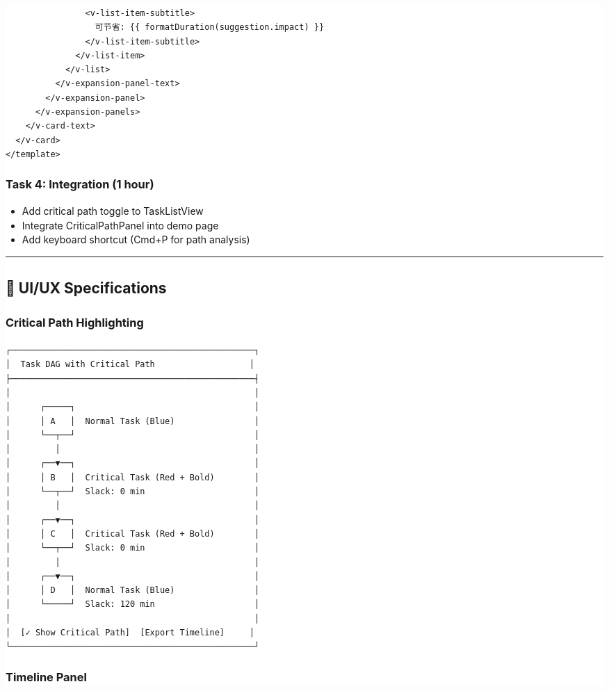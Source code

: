 ```vue
                <v-list-item-subtitle>
                  可节省: {{ formatDuration(suggestion.impact) }}
                </v-list-item-subtitle>
              </v-list-item>
            </v-list>
          </v-expansion-panel-text>
        </v-expansion-panel>
      </v-expansion-panels>
    </v-card-text>
  </v-card>
</template>
```

### Task 4: Integration (1 hour)
- Add critical path toggle to TaskListView
- Integrate CriticalPathPanel into demo page
- Add keyboard shortcut (Cmd+P for path analysis)

---

## 🎨 UI/UX Specifications

### Critical Path Highlighting

```
┌─────────────────────────────────────────────────┐
│  Task DAG with Critical Path                   │
├─────────────────────────────────────────────────┤
│                                                 │
│      ┌─────┐                                    │
│      │ A   │  Normal Task (Blue)                │
│      └──┬──┘                                    │
│         │                                       │
│      ┌──▼──┐                                    │
│      │ B   │  Critical Task (Red + Bold)        │
│      └──┬──┘  Slack: 0 min                      │
│         │                                       │
│      ┌──▼──┐                                    │
│      │ C   │  Critical Task (Red + Bold)        │
│      └──┬──┘  Slack: 0 min                      │
│         │                                       │
│      ┌──▼──┐                                    │
│      │ D   │  Normal Task (Blue)                │
│      └─────┘  Slack: 120 min                    │
│                                                 │
│  [✓ Show Critical Path]  [Export Timeline]     │
└─────────────────────────────────────────────────┘
```

### Timeline Panel
